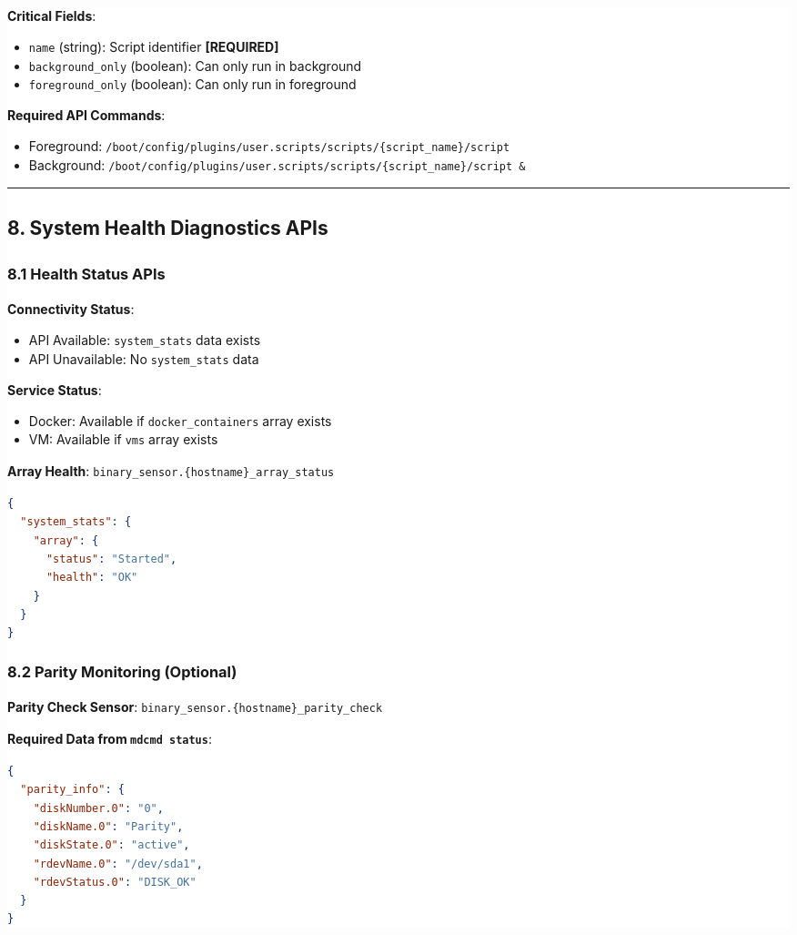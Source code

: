 ```json
```

**Critical Fields**:
- `name` (string): Script identifier **[REQUIRED]**
- `background_only` (boolean): Can only run in background
- `foreground_only` (boolean): Can only run in foreground

**Required API Commands**:
- Foreground: `/boot/config/plugins/user.scripts/scripts/{script_name}/script`
- Background: `/boot/config/plugins/user.scripts/scripts/{script_name}/script &`

---

## 8. System Health Diagnostics APIs

### 8.1 Health Status APIs

**Connectivity Status**:
- API Available: `system_stats` data exists
- API Unavailable: No `system_stats` data

**Service Status**:
- Docker: Available if `docker_containers` array exists
- VM: Available if `vms` array exists

**Array Health**: `binary_sensor.{hostname}_array_status`

```json
{
  "system_stats": {
    "array": {
      "status": "Started",
      "health": "OK"
    }
  }
}
```

### 8.2 Parity Monitoring (Optional)

**Parity Check Sensor**: `binary_sensor.{hostname}_parity_check`

**Required Data from `mdcmd status`**:

```json
{
  "parity_info": {
    "diskNumber.0": "0",
    "diskName.0": "Parity",
    "diskState.0": "active",
    "rdevName.0": "/dev/sda1",
    "rdevStatus.0": "DISK_OK"
  }
}
```

